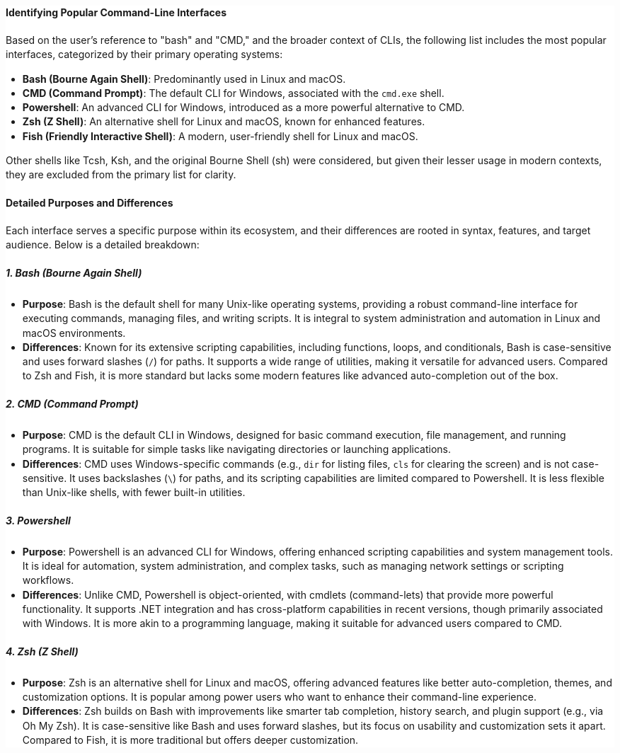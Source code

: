 #### Identifying Popular Command-Line Interfaces

Based on the user’s reference to "bash" and "CMD," and the broader context of CLIs, the following list includes the most popular interfaces, categorized by their primary operating systems:

- **Bash (Bourne Again Shell)**: Predominantly used in Linux and macOS.
- **CMD (Command Prompt)**: The default CLI for Windows, associated with the `cmd.exe` shell.
- **Powershell**: An advanced CLI for Windows, introduced as a more powerful alternative to CMD.
- **Zsh (Z Shell)**: An alternative shell for Linux and macOS, known for enhanced features.
- **Fish (Friendly Interactive Shell)**: A modern, user-friendly shell for Linux and macOS.

Other shells like Tcsh, Ksh, and the original Bourne Shell (sh) were considered, but given their lesser usage in modern contexts, they are excluded from the primary list for clarity.

#### Detailed Purposes and Differences

Each interface serves a specific purpose within its ecosystem, and their differences are rooted in syntax, features, and target audience. Below is a detailed breakdown:

##### 1. Bash (Bourne Again Shell)
- **Purpose**: Bash is the default shell for many Unix-like operating systems, providing a robust command-line interface for executing commands, managing files, and writing scripts. It is integral to system administration and automation in Linux and macOS environments.
- **Differences**: Known for its extensive scripting capabilities, including functions, loops, and conditionals, Bash is case-sensitive and uses forward slashes (`/`) for paths. It supports a wide range of utilities, making it versatile for advanced users. Compared to Zsh and Fish, it is more standard but lacks some modern features like advanced auto-completion out of the box.

##### 2. CMD (Command Prompt)
- **Purpose**: CMD is the default CLI in Windows, designed for basic command execution, file management, and running programs. It is suitable for simple tasks like navigating directories or launching applications.
- **Differences**: CMD uses Windows-specific commands (e.g., `dir` for listing files, `cls` for clearing the screen) and is not case-sensitive. It uses backslashes (`\`) for paths, and its scripting capabilities are limited compared to Powershell. It is less flexible than Unix-like shells, with fewer built-in utilities.

##### 3. Powershell
- **Purpose**: Powershell is an advanced CLI for Windows, offering enhanced scripting capabilities and system management tools. It is ideal for automation, system administration, and complex tasks, such as managing network settings or scripting workflows.
- **Differences**: Unlike CMD, Powershell is object-oriented, with cmdlets (command-lets) that provide more powerful functionality. It supports .NET integration and has cross-platform capabilities in recent versions, though primarily associated with Windows. It is more akin to a programming language, making it suitable for advanced users compared to CMD.

##### 4. Zsh (Z Shell)
- **Purpose**: Zsh is an alternative shell for Linux and macOS, offering advanced features like better auto-completion, themes, and customization options. It is popular among power users who want to enhance their command-line experience.
- **Differences**: Zsh builds on Bash with improvements like smarter tab completion, history search, and plugin support (e.g., via Oh My Zsh). It is case-sensitive like Bash and uses forward slashes, but its focus on usability and customization sets it apart. Compared to Fish, it is more traditional but offers deeper customization.
